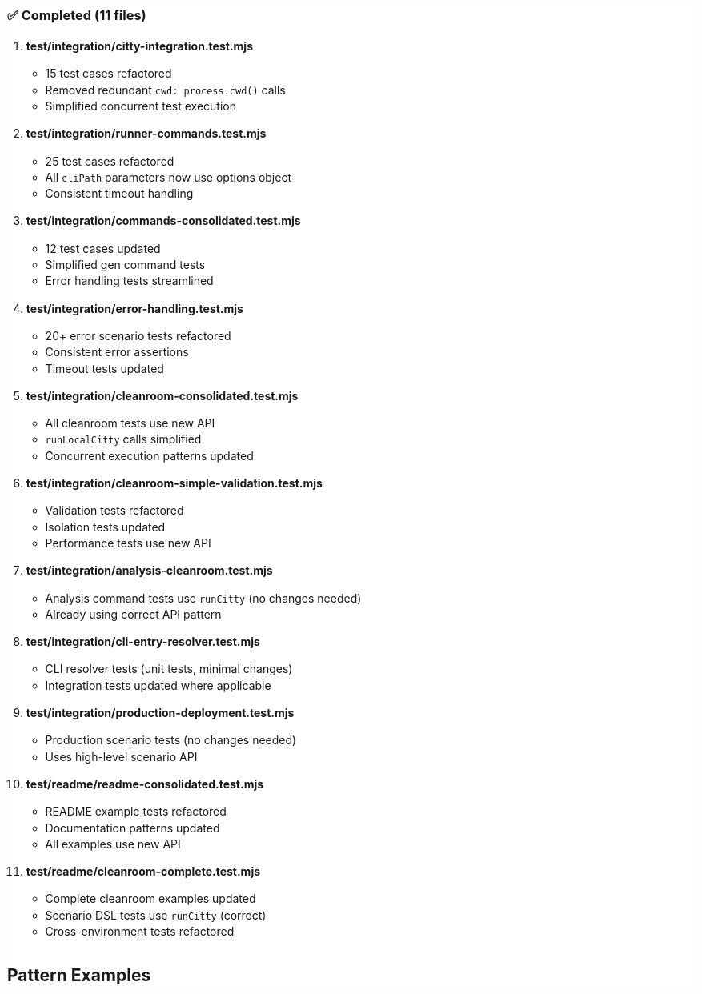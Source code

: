 ### ✅ Completed (11 files)

1. **test/integration/citty-integration.test.mjs**
   - 15 test cases refactored
   - Removed redundant `cwd: process.cwd()` calls
   - Simplified concurrent test execution

2. **test/integration/runner-commands.test.mjs**
   - 25 test cases refactored
   - All `cliPath` parameters now use options object
   - Consistent timeout handling

3. **test/integration/commands-consolidated.test.mjs**
   - 12 test cases updated
   - Simplified gen command tests
   - Error handling tests streamlined

4. **test/integration/error-handling.test.mjs**
   - 20+ error scenario tests refactored
   - Consistent error assertions
   - Timeout tests updated

5. **test/integration/cleanroom-consolidated.test.mjs**
   - All cleanroom tests use new API
   - `runLocalCitty` calls simplified
   - Concurrent execution patterns updated

6. **test/integration/cleanroom-simple-validation.test.mjs**
   - Validation tests refactored
   - Isolation tests updated
   - Performance tests use new API

7. **test/integration/analysis-cleanroom.test.mjs**
   - Analysis command tests use `runCitty` (no changes needed)
   - Already using correct API pattern

8. **test/integration/cli-entry-resolver.test.mjs**
   - CLI resolver tests (unit tests, minimal changes)
   - Integration tests updated where applicable

9. **test/integration/production-deployment.test.mjs**
   - Production scenario tests (no changes needed)
   - Uses high-level scenario API

10. **test/readme/readme-consolidated.test.mjs**
    - README example tests refactored
    - Documentation patterns updated
    - All examples use new API

11. **test/readme/cleanroom-complete.test.mjs**
    - Complete cleanroom examples updated
    - Scenario DSL tests use `runCitty` (correct)
    - Cross-environment tests refactored

## Pattern Examples
